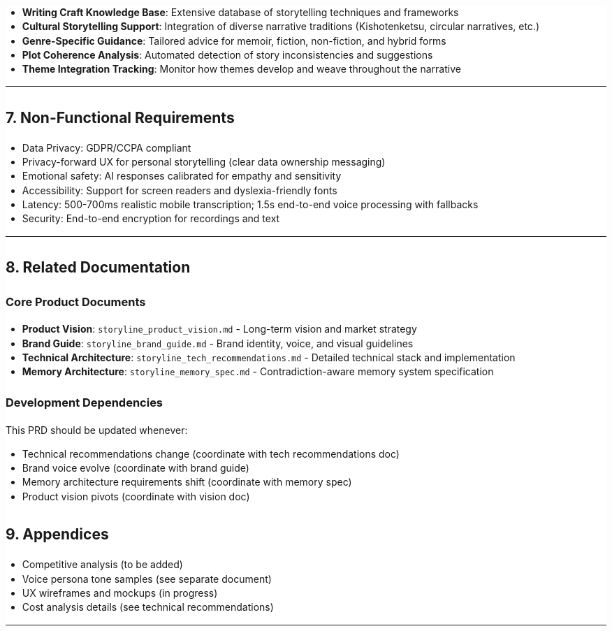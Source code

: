 - **Writing Craft Knowledge Base**: Extensive database of storytelling techniques and frameworks
- **Cultural Storytelling Support**: Integration of diverse narrative traditions (Kishotenketsu, circular narratives, etc.)
- **Genre-Specific Guidance**: Tailored advice for memoir, fiction, non-fiction, and hybrid forms
- **Plot Coherence Analysis**: Automated detection of story inconsistencies and suggestions
- **Theme Integration Tracking**: Monitor how themes develop and weave throughout the narrative

---

## 7. Non-Functional Requirements
- Data Privacy: GDPR/CCPA compliant
- Privacy-forward UX for personal storytelling (clear data ownership messaging)
- Emotional safety: AI responses calibrated for empathy and sensitivity
- Accessibility: Support for screen readers and dyslexia-friendly fonts
- Latency: 500-700ms realistic mobile transcription; 1.5s end-to-end voice processing with fallbacks
- Security: End-to-end encryption for recordings and text

---

## 8. Related Documentation

### Core Product Documents
- **Product Vision**: `storyline_product_vision.md` - Long-term vision and market strategy
- **Brand Guide**: `storyline_brand_guide.md` - Brand identity, voice, and visual guidelines
- **Technical Architecture**: `storyline_tech_recommendations.md` - Detailed technical stack and implementation
- **Memory Architecture**: `storyline_memory_spec.md` - Contradiction-aware memory system specification

### Development Dependencies
This PRD should be updated whenever:
- Technical recommendations change (coordinate with tech recommendations doc)
- Brand voice evolve (coordinate with brand guide)
- Memory architecture requirements shift (coordinate with memory spec)
- Product vision pivots (coordinate with vision doc)

## 9. Appendices
- Competitive analysis (to be added)
- Voice persona tone samples (see separate document)
- UX wireframes and mockups (in progress)
- Cost analysis details (see technical recommendations)

---

